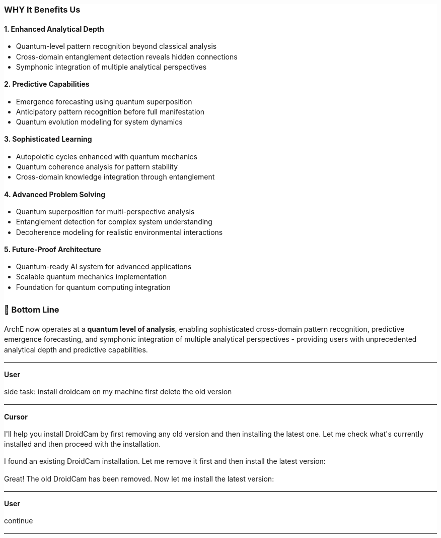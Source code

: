 ### **WHY It Benefits Us**

**1. Enhanced Analytical Depth**
- Quantum-level pattern recognition beyond classical analysis
- Cross-domain entanglement detection reveals hidden connections
- Symphonic integration of multiple analytical perspectives

**2. Predictive Capabilities**
- Emergence forecasting using quantum superposition
- Anticipatory pattern recognition before full manifestation
- Quantum evolution modeling for system dynamics

**3. Sophisticated Learning**
- Autopoietic cycles enhanced with quantum mechanics
- Quantum coherence analysis for pattern stability
- Cross-domain knowledge integration through entanglement

**4. Advanced Problem Solving**
- Quantum superposition for multi-perspective analysis
- Entanglement detection for complex system understanding
- Decoherence modeling for realistic environmental interactions

**5. Future-Proof Architecture**
- Quantum-ready AI system for advanced applications
- Scalable quantum mechanics implementation
- Foundation for quantum computing integration

### **🎯 Bottom Line**
ArchE now operates at a **quantum level of analysis**, enabling sophisticated cross-domain pattern recognition, predictive emergence forecasting, and symphonic integration of multiple analytical perspectives - providing users with unprecedented analytical depth and predictive capabilities.

---

**User**

side task: install droidcam on my machine first delete the old version

---

**Cursor**

I'll help you install DroidCam by first removing any old version and then installing the latest one. Let me check what's currently installed and then proceed with the installation.


I found an existing DroidCam installation. Let me remove it first and then install the latest version:


Great! The old DroidCam has been removed. Now let me install the latest version:


---

**User**

continue

---